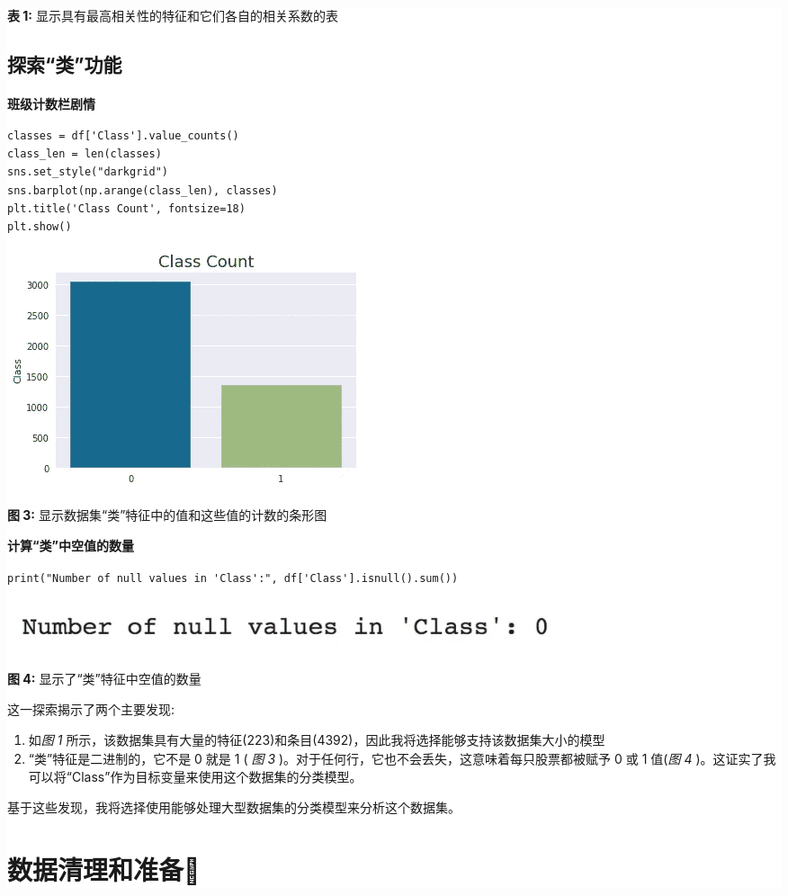 **表 1:** 显示具有最高相关性的特征和它们各自的相关系数的表

## **探索“类”功能**

**班级计数栏剧情**

```
classes = df['Class'].value_counts()
class_len = len(classes)
sns.set_style("darkgrid")
sns.barplot(np.arange(class_len), classes)
plt.title('Class Count', fontsize=18)
plt.show()
```

![](img/bf1d58e77a2b99d2f7fb2ec83570a6b9.png)

**图 3:** 显示数据集“类”特征中的值和这些值的计数的条形图

**计算“类”中空值的数量**

```
print("Number of null values in 'Class':", df['Class'].isnull().sum())
```

![](img/2525c5a8054dd41b569f89caccb526fc.png)

**图 4:** 显示了“类”特征中空值的数量

这一探索揭示了两个主要发现:

1.  如*图 1* 所示，该数据集具有大量的特征(223)和条目(4392)，因此我将选择能够支持该数据集大小的模型
2.  “类”特征是二进制的，它不是 0 就是 1 ( *图 3* )。对于任何行，它也不会丢失，这意味着每只股票都被赋予 0 或 1 值(*图 4* )。这证实了我可以将“Class”作为目标变量来使用这个数据集的分类模型。

基于这些发现，我将选择使用能够处理大型数据集的分类模型来分析这个数据集。

# 数据清理和准备🛁
